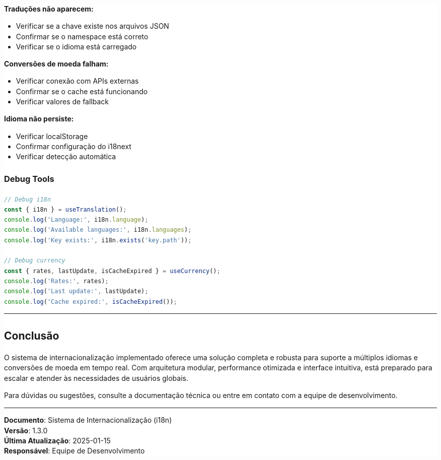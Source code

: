 **Traduções não aparecem:**
- Verificar se a chave existe nos arquivos JSON
- Confirmar se o namespace está correto
- Verificar se o idioma está carregado

**Conversões de moeda falham:**
- Verificar conexão com APIs externas
- Confirmar se o cache está funcionando
- Verificar valores de fallback

**Idioma não persiste:**
- Verificar localStorage
- Confirmar configuração do i18next
- Verificar detecção automática

### Debug Tools

```typescript
// Debug i18n
const { i18n } = useTranslation();
console.log('Language:', i18n.language);
console.log('Available languages:', i18n.languages);
console.log('Key exists:', i18n.exists('key.path'));

// Debug currency
const { rates, lastUpdate, isCacheExpired } = useCurrency();
console.log('Rates:', rates);
console.log('Last update:', lastUpdate);
console.log('Cache expired:', isCacheExpired());
```

---

## Conclusão

O sistema de internacionalização implementado oferece uma solução completa e robusta para suporte a múltiplos idiomas e conversões de moeda em tempo real. Com arquitetura modular, performance otimizada e interface intuitiva, está preparado para escalar e atender às necessidades de usuários globais.

Para dúvidas ou sugestões, consulte a documentação técnica ou entre em contato com a equipe de desenvolvimento.

---

**Documento**: Sistema de Internacionalização (i18n)  
**Versão**: 1.3.0  
**Última Atualização**: 2025-01-15  
**Responsável**: Equipe de Desenvolvimento
